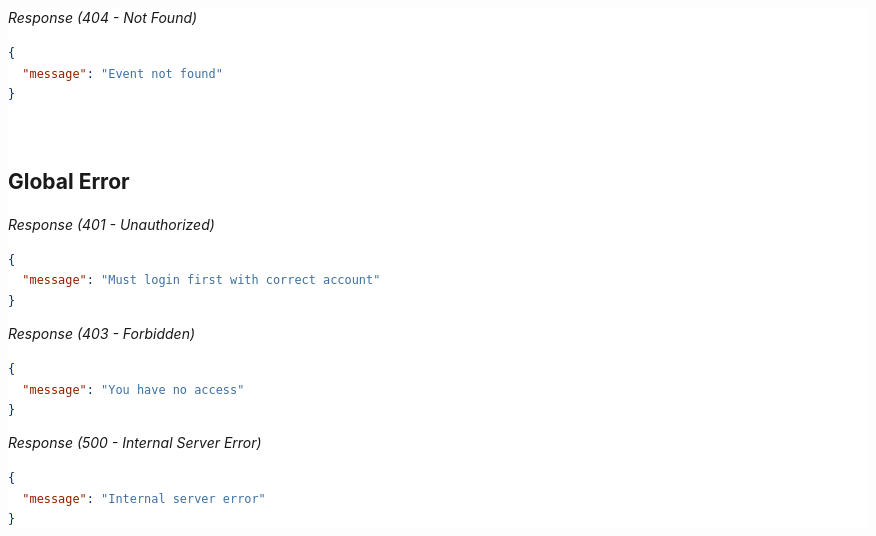 _Response (404 - Not Found)_

```json
{
  "message": "Event not found"
}
```

&nbsp;

## Global Error

_Response (401 - Unauthorized)_

```json
{
  "message": "Must login first with correct account"
}
```

_Response (403 - Forbidden)_

```json
{
  "message": "You have no access"
}
```

_Response (500 - Internal Server Error)_

```json
{
  "message": "Internal server error"
}
```
